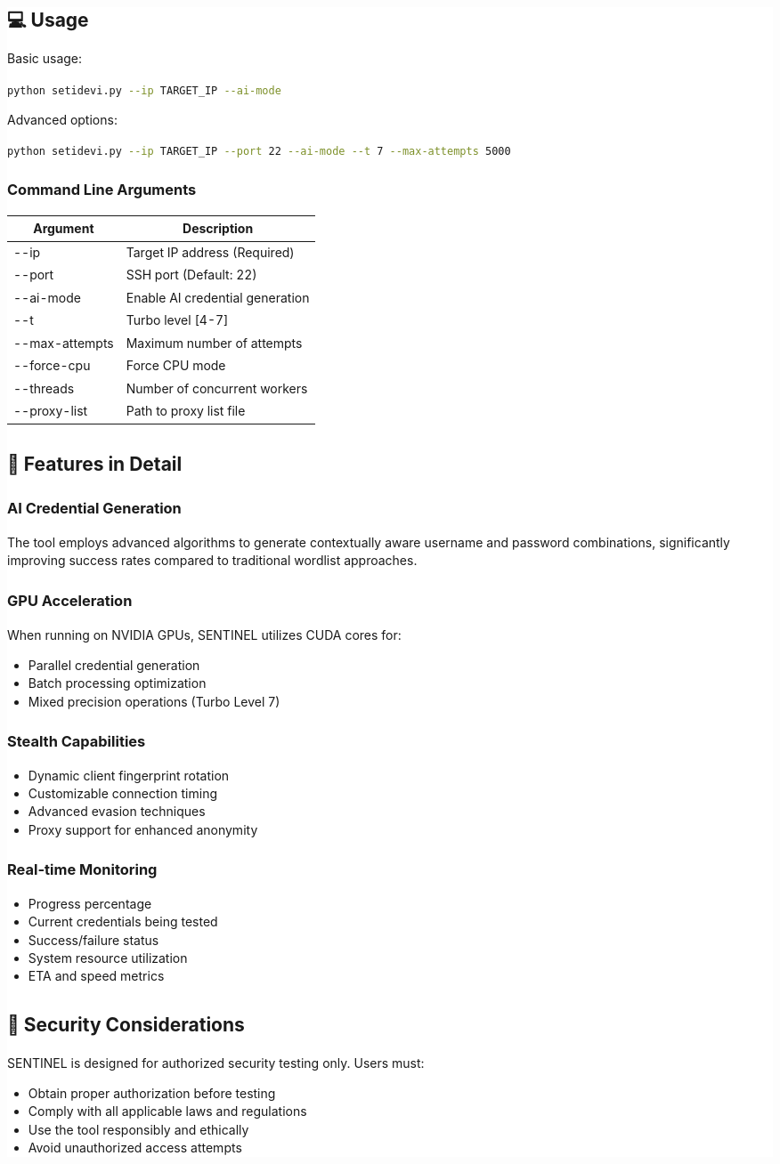 ## 💻 Usage

Basic usage:
```bash
python setidevi.py --ip TARGET_IP --ai-mode
```

Advanced options:
```bash
python setidevi.py --ip TARGET_IP --port 22 --ai-mode --t 7 --max-attempts 5000
```

### Command Line Arguments

| Argument | Description |
|----------|-------------|
| --ip | Target IP address (Required) |
| --port | SSH port (Default: 22) |
| --ai-mode | Enable AI credential generation |
| --t | Turbo level [4-7] |
| --max-attempts | Maximum number of attempts |
| --force-cpu | Force CPU mode |
| --threads | Number of concurrent workers |
| --proxy-list | Path to proxy list file |

## 🎯 Features in Detail

### AI Credential Generation
The tool employs advanced algorithms to generate contextually aware username and password combinations, significantly improving success rates compared to traditional wordlist approaches.

### GPU Acceleration
When running on NVIDIA GPUs, SENTINEL utilizes CUDA cores for:
- Parallel credential generation
- Batch processing optimization
- Mixed precision operations (Turbo Level 7)

### Stealth Capabilities
- Dynamic client fingerprint rotation
- Customizable connection timing
- Advanced evasion techniques
- Proxy support for enhanced anonymity

### Real-time Monitoring
- Progress percentage
- Current credentials being tested
- Success/failure status
- System resource utilization
- ETA and speed metrics

## 🔐 Security Considerations

SENTINEL is designed for authorized security testing only. Users must:
- Obtain proper authorization before testing
- Comply with all applicable laws and regulations
- Use the tool responsibly and ethically
- Avoid unauthorized access attempts
